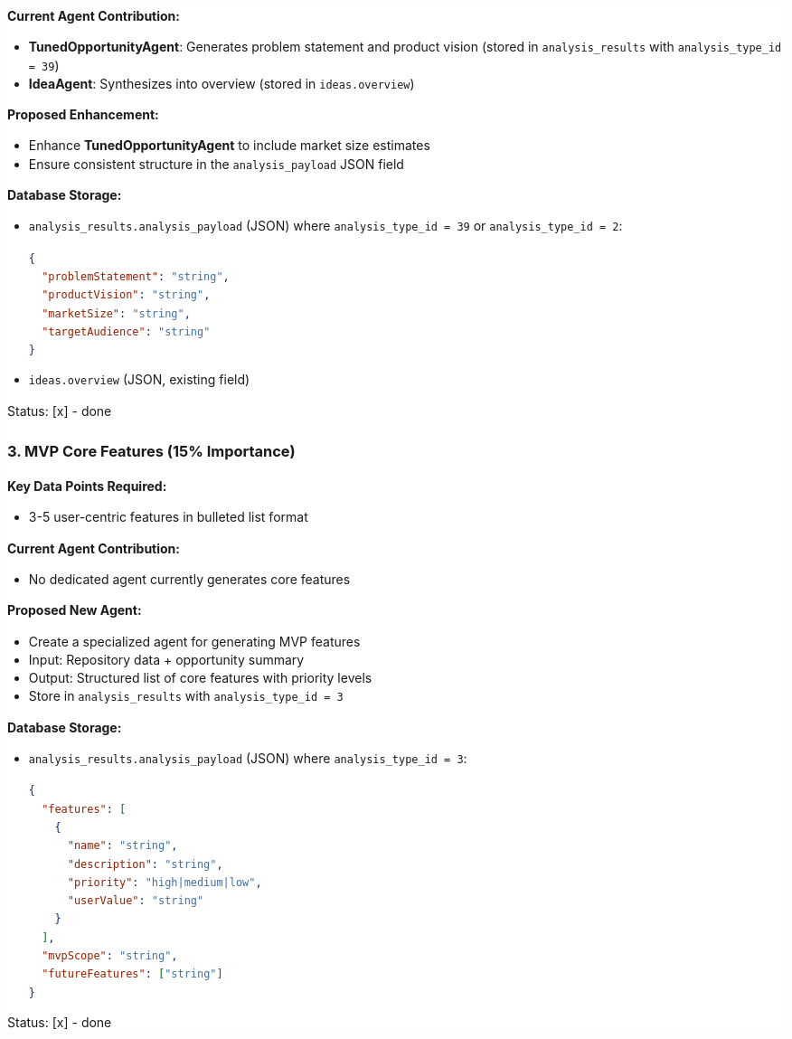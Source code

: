 **Current Agent Contribution:**
- **TunedOpportunityAgent**: Generates problem statement and product vision (stored in `analysis_results` with `analysis_type_id = 39`)
- **IdeaAgent**: Synthesizes into overview (stored in `ideas.overview`)

**Proposed Enhancement:**
- Enhance **TunedOpportunityAgent** to include market size estimates
- Ensure consistent structure in the `analysis_payload` JSON field

**Database Storage:**
- `analysis_results.analysis_payload` (JSON) where `analysis_type_id = 39` or `analysis_type_id = 2`:
  ```json
  {
    "problemStatement": "string",
    "productVision": "string",
    "marketSize": "string",
    "targetAudience": "string"
  }
  ```
- `ideas.overview` (JSON, existing field)

Status:  [x] - done
### 3. MVP Core Features (15% Importance)

**Key Data Points Required:**
- 3-5 user-centric features in bulleted list format

**Current Agent Contribution:**
- No dedicated agent currently generates core features

**Proposed New Agent:**
- Create a specialized agent for generating MVP features
- Input: Repository data + opportunity summary
- Output: Structured list of core features with priority levels
- Store in `analysis_results` with `analysis_type_id = 3`

**Database Storage:**
- `analysis_results.analysis_payload` (JSON) where `analysis_type_id = 3`:
  ```json
  {
    "features": [
      {
        "name": "string",
        "description": "string",
        "priority": "high|medium|low",
        "userValue": "string"
      }
    ],
    "mvpScope": "string",
    "futureFeatures": ["string"]
  }
  ```
Status:  [x] - done
